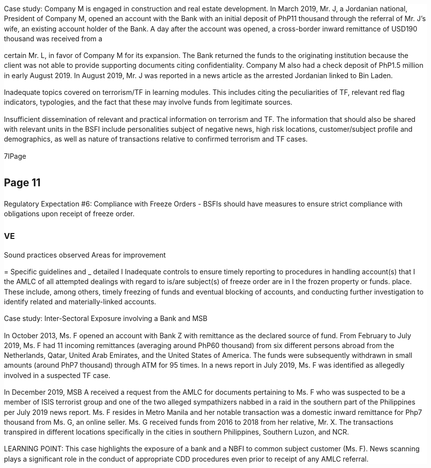 Case study: Company M is engaged in construction and real estate development. In March 2019, Mr. J, a Jordanian national, President of Company M, opened an account with the Bank with an initial deposit of PhP11 thousand through the referral of Mr. J’s wife, an existing account holder of the Bank. A day after the account was opened, a cross-border inward remittance of USD190 thousand was received from a

certain Mr. L, in favor of Company M for its expansion. The Bank returned the funds to the originating institution because the client was not able to provide supporting documents citing confidentiality. Company M also had a check deposit of PhP1.5 million in early August 2019. In August 2019, Mr. J was reported in a news article as the arrested Jordanian linked to Bin Laden.

Inadequate topics covered on terrorism/TF in learning modules. This includes citing the peculiarities of TF, relevant red flag indicators, typologies, and the fact that these may involve funds from legitimate sources.

Insufficient dissemination of relevant and practical information on terrorism and TF. The information that should also be shared with relevant units in the BSFI include personalities subject of negative news, high risk locations, customer/subject profile and demographics, as well as nature of transactions relative to confirmed terrorism and TF cases.

7IPage

## Page 11

Regulatory Expectation #6: Compliance with Freeze Orders - BSFIs should have measures to ensure strict compliance with obligations upon receipt of freeze order.

### VE

Sound practices observed Areas for improvement

= Specific guidelines and _ detailed I Inadequate controls to ensure timely reporting to procedures in handling account(s) that I the AMLC of all attempted dealings with regard to is/are subject(s) of freeze order are in I the frozen property or funds. place. These include, among others, timely freezing of funds and eventual blocking of accounts, and conducting further investigation to identify related and materially-linked accounts.

Case study: Inter-Sectoral Exposure involving a Bank and MSB

In October 2013, Ms. F opened an account with Bank Z with remittance as the declared source of fund. From February to July 2019, Ms. F had 11 incoming remittances (averaging around PhP60 thousand) from six different persons abroad from the Netherlands, Qatar, United Arab Emirates, and the United States of America. The funds were subsequently withdrawn in small amounts (around PhP7 thousand) through ATM for 95 times. In a news report in July 2019, Ms. F was identified as allegedly involved in a suspected TF case.

In December 2019, MSB A received a request from the AMLC for documents pertaining to Ms. F who was suspected to be a member of ISIS terrorist group and one of the two alleged sympathizers nabbed in a raid in the southern part of the Philippines per July 2019 news report. Ms. F resides in Metro Manila and her notable transaction was a domestic inward remittance for Php7 thousand from Ms. G, an online seller. Ms. G received funds from 2016 to 2018 from her relative, Mr. X. The transactions transpired in different locations specifically in the cities in southern Philippines, Southern Luzon, and NCR.

LEARNING POINT: This case highlights the exposure of a bank and a NBFI to common subject customer (Ms. F). News scanning plays a significant role in the conduct of appropriate CDD procedures even prior to receipt of any AMLC referral.
